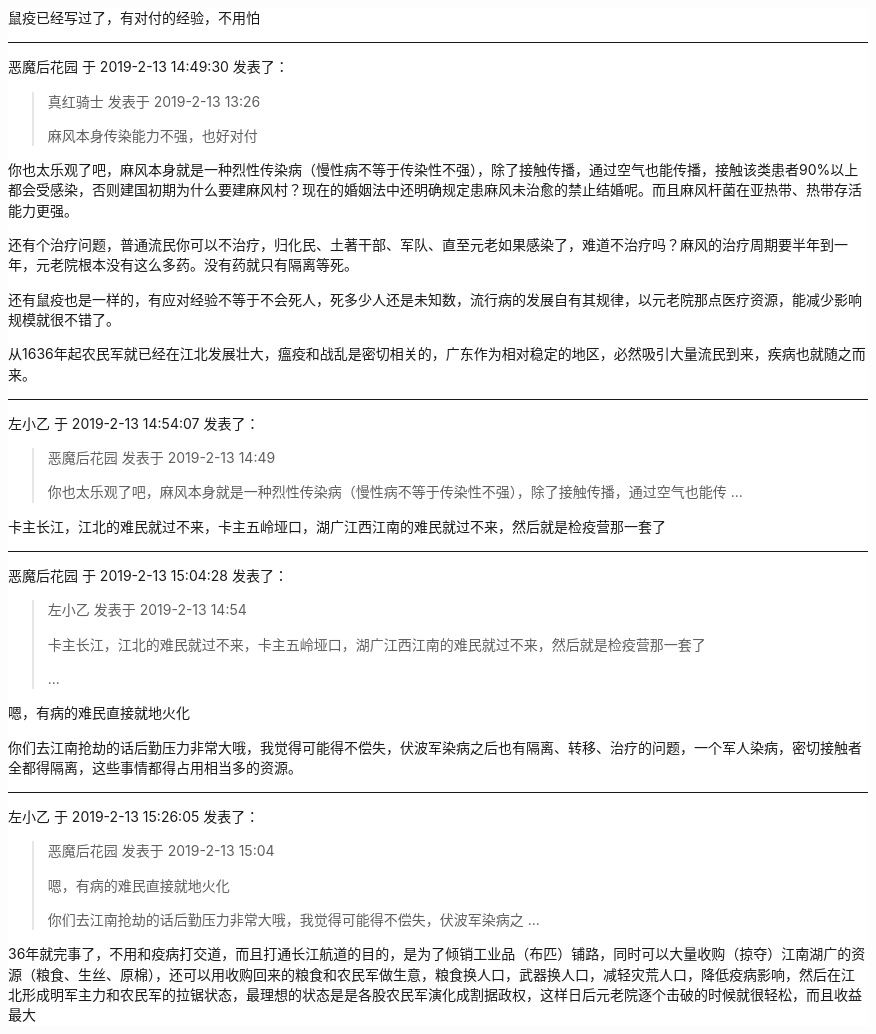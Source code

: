 鼠疫已经写过了，有对付的经验，不用怕

---------

恶魔后花园 于 2019-2-13 14:49:30 发表了：

> 真红骑士 发表于 2019-2-13 13:26
> 
> 麻风本身传染能力不强，也好对付



你也太乐观了吧，麻风本身就是一种烈性传染病（慢性病不等于传染性不强），除了接触传播，通过空气也能传播，接触该类患者90%以上都会受感染，否则建国初期为什么要建麻风村？现在的婚姻法中还明确规定患麻风未治愈的禁止结婚呢。而且麻风杆菌在亚热带、热带存活能力更强。

还有个治疗问题，普通流民你可以不治疗，归化民、土著干部、军队、直至元老如果感染了，难道不治疗吗？麻风的治疗周期要半年到一年，元老院根本没有这么多药。没有药就只有隔离等死。

还有鼠疫也是一样的，有应对经验不等于不会死人，死多少人还是未知数，流行病的发展自有其规律，以元老院那点医疗资源，能减少影响规模就很不错了。

从1636年起农民军就已经在江北发展壮大，瘟疫和战乱是密切相关的，广东作为相对稳定的地区，必然吸引大量流民到来，疾病也就随之而来。

---------

左小乙 于 2019-2-13 14:54:07 发表了：

> 恶魔后花园 发表于 2019-2-13 14:49
> 
> 你也太乐观了吧，麻风本身就是一种烈性传染病（慢性病不等于传染性不强），除了接触传播，通过空气也能传 ...



卡主长江，江北的难民就过不来，卡主五岭垭口，湖广江西江南的难民就过不来，然后就是检疫营那一套了

---------

恶魔后花园 于 2019-2-13 15:04:28 发表了：

> 左小乙 发表于 2019-2-13 14:54
> 
> 卡主长江，江北的难民就过不来，卡主五岭垭口，湖广江西江南的难民就过不来，然后就是检疫营那一套了
> 
> ...



嗯，有病的难民直接就地火化

你们去江南抢劫的话后勤压力非常大哦，我觉得可能得不偿失，伏波军染病之后也有隔离、转移、治疗的问题，一个军人染病，密切接触者全都得隔离，这些事情都得占用相当多的资源。

---------

左小乙 于 2019-2-13 15:26:05 发表了：

> 恶魔后花园 发表于 2019-2-13 15:04
> 
> 嗯，有病的难民直接就地火化
> 
> 你们去江南抢劫的话后勤压力非常大哦，我觉得可能得不偿失，伏波军染病之 ...



36年就完事了，不用和疫病打交道，而且打通长江航道的目的，是为了倾销工业品（布匹）铺路，同时可以大量收购（掠夺）江南湖广的资源（粮食、生丝、原棉），还可以用收购回来的粮食和农民军做生意，粮食换人口，武器换人口，减轻灾荒人口，降低疫病影响，然后在江北形成明军主力和农民军的拉锯状态，最理想的状态是是各股农民军演化成割据政权，这样日后元老院逐个击破的时候就很轻松，而且收益最大
